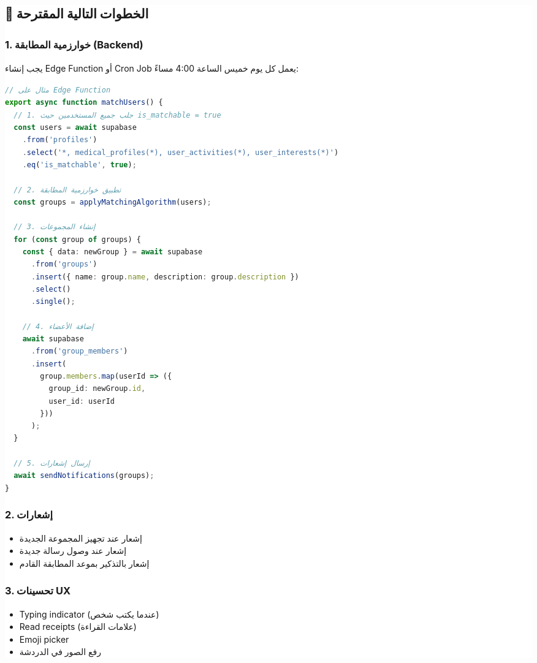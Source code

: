 
## 🎯 الخطوات التالية المقترحة

### 1. خوارزمية المطابقة (Backend)
يجب إنشاء Edge Function أو Cron Job يعمل كل يوم خميس الساعة 4:00 مساءً:

```typescript
// مثال على Edge Function
export async function matchUsers() {
  // 1. جلب جميع المستخدمين حيث is_matchable = true
  const users = await supabase
    .from('profiles')
    .select('*, medical_profiles(*), user_activities(*), user_interests(*)')
    .eq('is_matchable', true);
  
  // 2. تطبيق خوارزمية المطابقة
  const groups = applyMatchingAlgorithm(users);
  
  // 3. إنشاء المجموعات
  for (const group of groups) {
    const { data: newGroup } = await supabase
      .from('groups')
      .insert({ name: group.name, description: group.description })
      .select()
      .single();
    
    // 4. إضافة الأعضاء
    await supabase
      .from('group_members')
      .insert(
        group.members.map(userId => ({
          group_id: newGroup.id,
          user_id: userId
        }))
      );
  }
  
  // 5. إرسال إشعارات
  await sendNotifications(groups);
}
```

### 2. إشعارات
- إشعار عند تجهيز المجموعة الجديدة
- إشعار عند وصول رسالة جديدة
- إشعار بالتذكير بموعد المطابقة القادم

### 3. تحسينات UX
- Typing indicator (عندما يكتب شخص)
- Read receipts (علامات القراءة)
- Emoji picker
- رفع الصور في الدردشة
